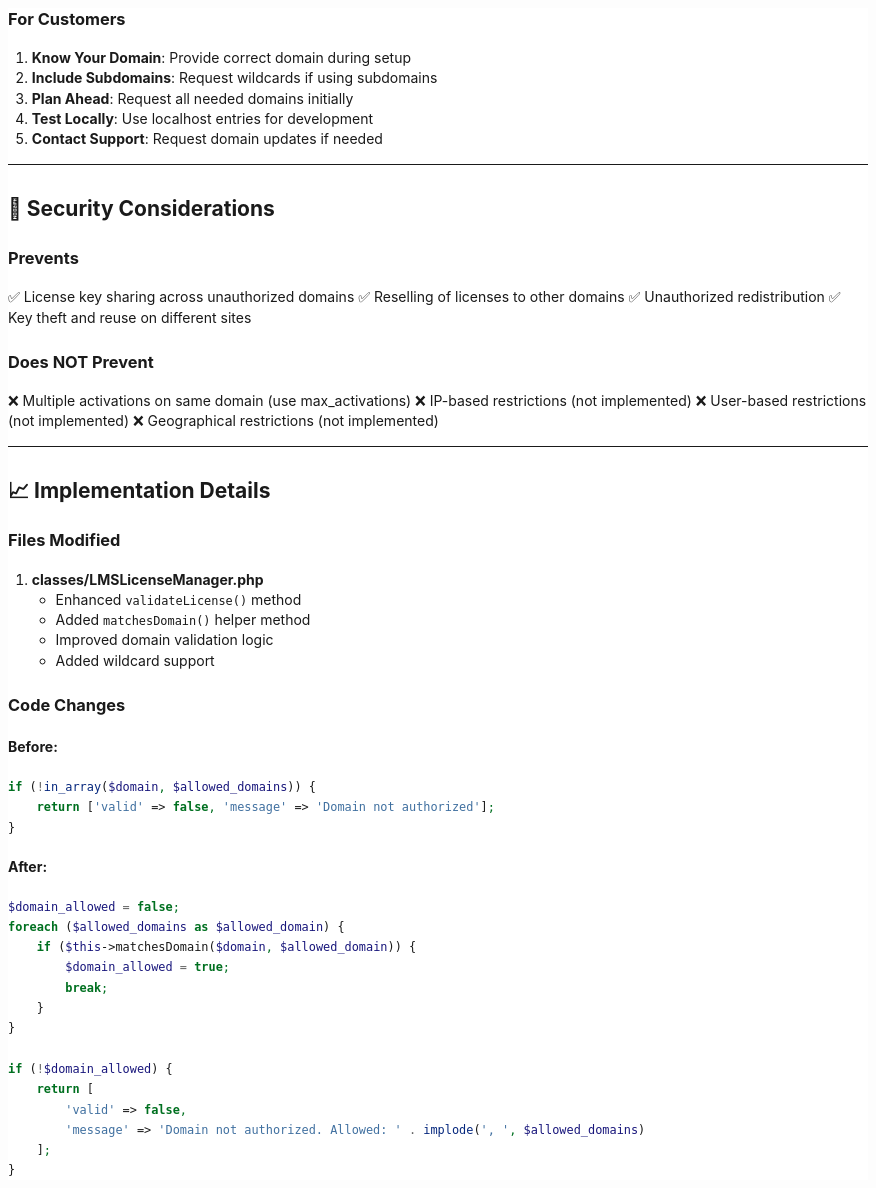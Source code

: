 ### For Customers

1. **Know Your Domain**: Provide correct domain during setup
2. **Include Subdomains**: Request wildcards if using subdomains
3. **Plan Ahead**: Request all needed domains initially
4. **Test Locally**: Use localhost entries for development
5. **Contact Support**: Request domain updates if needed

---

## 🔐 Security Considerations

### Prevents

✅ License key sharing across unauthorized domains
✅ Reselling of licenses to other domains
✅ Unauthorized redistribution
✅ Key theft and reuse on different sites

### Does NOT Prevent

❌ Multiple activations on same domain (use max_activations)
❌ IP-based restrictions (not implemented)
❌ User-based restrictions (not implemented)
❌ Geographical restrictions (not implemented)

---

## 📈 Implementation Details

### Files Modified

1. **classes/LMSLicenseManager.php**
   - Enhanced `validateLicense()` method
   - Added `matchesDomain()` helper method
   - Improved domain validation logic
   - Added wildcard support

### Code Changes

#### Before:
```php
if (!in_array($domain, $allowed_domains)) {
    return ['valid' => false, 'message' => 'Domain not authorized'];
}
```

#### After:
```php
$domain_allowed = false;
foreach ($allowed_domains as $allowed_domain) {
    if ($this->matchesDomain($domain, $allowed_domain)) {
        $domain_allowed = true;
        break;
    }
}

if (!$domain_allowed) {
    return [
        'valid' => false, 
        'message' => 'Domain not authorized. Allowed: ' . implode(', ', $allowed_domains)
    ];
}
```